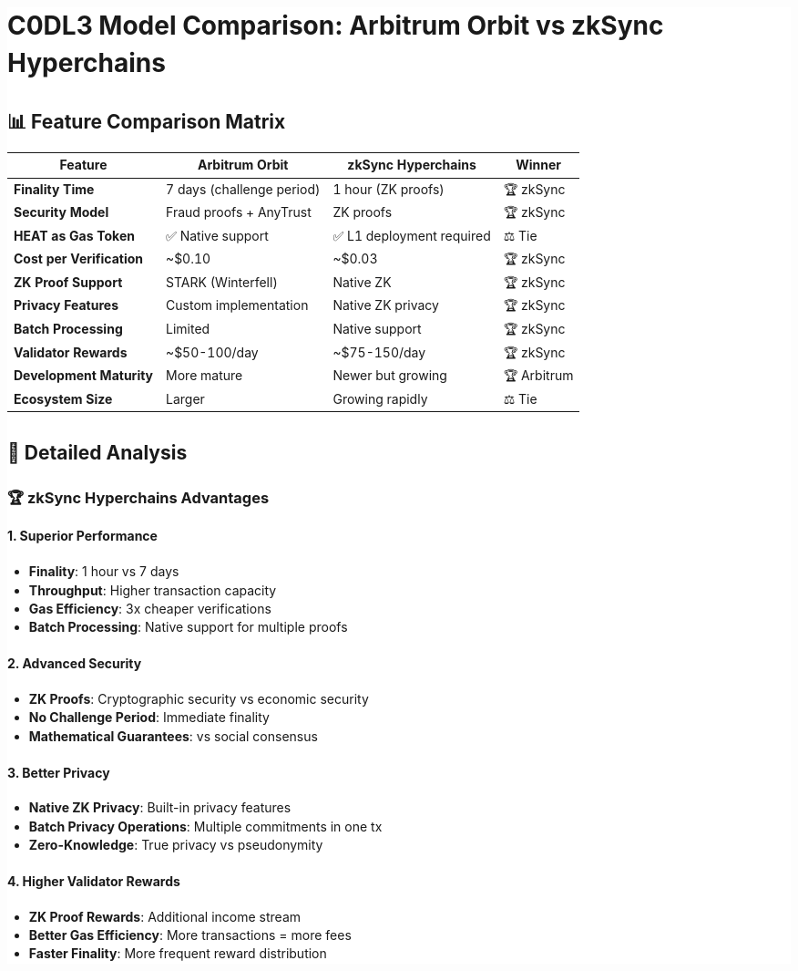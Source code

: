 # C0DL3 Model Comparison: Arbitrum Orbit vs zkSync Hyperchains

## **📊 Feature Comparison Matrix**

| Feature | Arbitrum Orbit | zkSync Hyperchains | Winner |
|---------|----------------|-------------------|---------|
| **Finality Time** | 7 days (challenge period) | 1 hour (ZK proofs) | 🏆 zkSync |
| **Security Model** | Fraud proofs + AnyTrust | ZK proofs | 🏆 zkSync |
| **HEAT as Gas Token** | ✅ Native support | ✅ L1 deployment required | ⚖️ Tie |
| **Cost per Verification** | ~$0.10 | ~$0.03 | 🏆 zkSync |
| **ZK Proof Support** | STARK (Winterfell) | Native ZK | 🏆 zkSync |
| **Privacy Features** | Custom implementation | Native ZK privacy | 🏆 zkSync |
| **Batch Processing** | Limited | Native support | 🏆 zkSync |
| **Validator Rewards** | ~$50-100/day | ~$75-150/day | 🏆 zkSync |
| **Development Maturity** | More mature | Newer but growing | 🏆 Arbitrum |
| **Ecosystem Size** | Larger | Growing rapidly | ⚖️ Tie |

## **🎯 Detailed Analysis**

### **🏆 zkSync Hyperchains Advantages**

#### **1. Superior Performance**
- **Finality**: 1 hour vs 7 days
- **Throughput**: Higher transaction capacity
- **Gas Efficiency**: 3x cheaper verifications
- **Batch Processing**: Native support for multiple proofs

#### **2. Advanced Security**
- **ZK Proofs**: Cryptographic security vs economic security
- **No Challenge Period**: Immediate finality
- **Mathematical Guarantees**: vs social consensus

#### **3. Better Privacy**
- **Native ZK Privacy**: Built-in privacy features
- **Batch Privacy Operations**: Multiple commitments in one tx
- **Zero-Knowledge**: True privacy vs pseudonymity

#### **4. Higher Validator Rewards**
- **ZK Proof Rewards**: Additional income stream
- **Better Gas Efficiency**: More transactions = more fees
- **Faster Finality**: More frequent reward distribution
